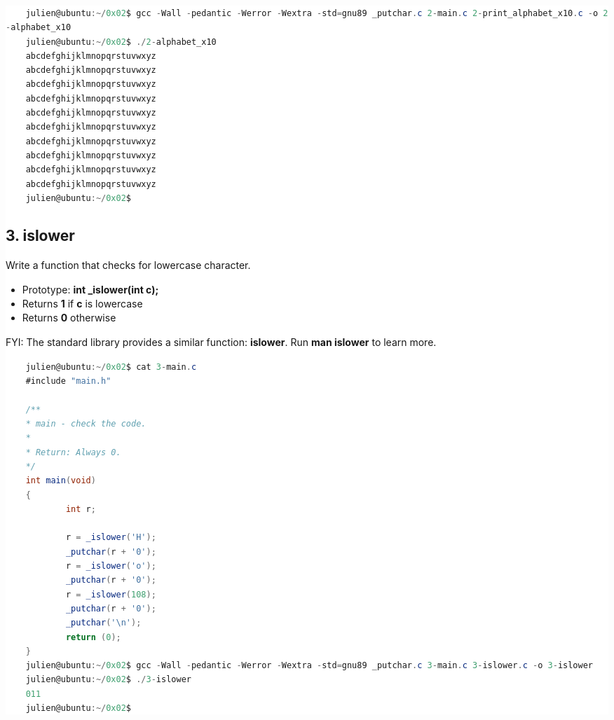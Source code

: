 ```csharp
	julien@ubuntu:~/0x02$ gcc -Wall -pedantic -Werror -Wextra -std=gnu89 _putchar.c 2-main.c 2-print_alphabet_x10.c -o 2-alphabet_x10
	julien@ubuntu:~/0x02$ ./2-alphabet_x10 
	abcdefghijklmnopqrstuvwxyz
	abcdefghijklmnopqrstuvwxyz
	abcdefghijklmnopqrstuvwxyz
	abcdefghijklmnopqrstuvwxyz
	abcdefghijklmnopqrstuvwxyz
	abcdefghijklmnopqrstuvwxyz
	abcdefghijklmnopqrstuvwxyz
	abcdefghijklmnopqrstuvwxyz
	abcdefghijklmnopqrstuvwxyz
	abcdefghijklmnopqrstuvwxyz
	julien@ubuntu:~/0x02$ 
```

## 3. islower
Write a function that checks for lowercase character.

- Prototype: **int _islower(int c);**
- Returns **1** if **c** is lowercase
- Returns **0** otherwise

FYI: The standard library provides a similar function: **islower**. Run **man islower** to learn more.

```csharp
	julien@ubuntu:~/0x02$ cat 3-main.c 
	#include "main.h"

	/**
 	* main - check the code.
 	*
 	* Return: Always 0.
 	*/
	int main(void)
	{
    		int r;

    		r = _islower('H');
    		_putchar(r + '0');
    		r = _islower('o');
    		_putchar(r + '0');
    		r = _islower(108);
    		_putchar(r + '0');
    		_putchar('\n');
    		return (0);
	}
	julien@ubuntu:~/0x02$ gcc -Wall -pedantic -Werror -Wextra -std=gnu89 _putchar.c 3-main.c 3-islower.c -o 3-islower
	julien@ubuntu:~/0x02$ ./3-islower 
	011
	julien@ubuntu:~/0x02$ 
```
